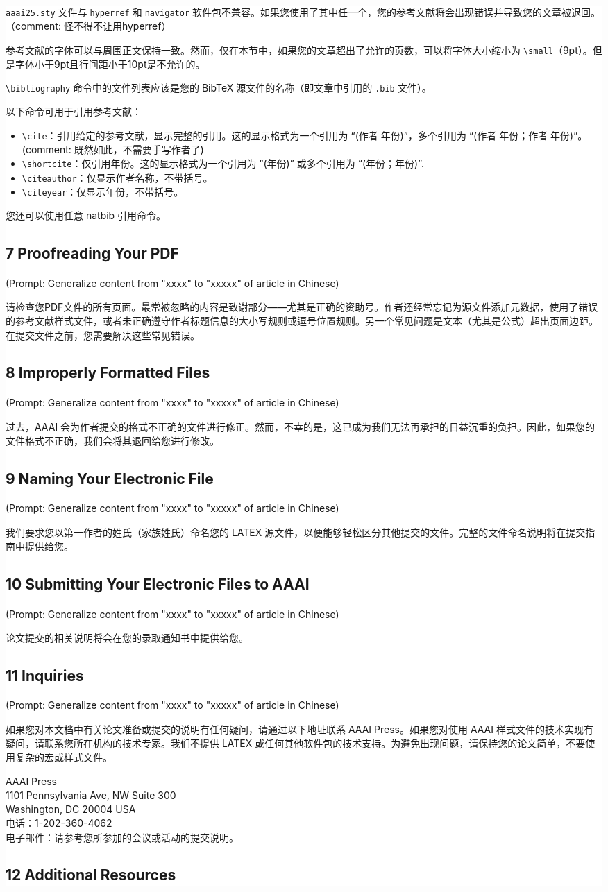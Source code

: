 `aaai25.sty` 文件与 `hyperref` 和 `navigator` 软件包不兼容。如果您使用了其中任一个，您的参考文献将会出现错误并导致您的文章被退回。（comment:  怪不得不让用hyperref）

参考文献的字体可以与周围正文保持一致。然而，仅在本节中，如果您的文章超出了允许的页数，可以将字体大小缩小为 `\small`（9pt）。但是字体小于9pt且行间距小于10pt是不允许的。

`\bibliography` 命令中的文件列表应该是您的 BibTeX 源文件的名称（即文章中引用的 `.bib` 文件）。

以下命令可用于引用参考文献：
- `\cite`：引用给定的参考文献，显示完整的引用。这的显示格式为一个引用为 “(作者 年份)”，多个引用为 “(作者 年份；作者 年份)”。(comment:  既然如此，不需要手写作者了)
- `\shortcite`：仅引用年份。这的显示格式为一个引用为 “(年份)” 或多个引用为 “(年份；年份)”.
- `\citeauthor`：仅显示作者名称，不带括号。
- `\citeyear`：仅显示年份，不带括号。

您还可以使用任意 natbib 引用命令。

## 7 Proofreading Your PDF

(Prompt: Generalize content from "xxxx" to "xxxxx" of article in Chinese)

请检查您PDF文件的所有页面。最常被忽略的内容是致谢部分——尤其是正确的资助号。作者还经常忘记为源文件添加元数据，使用了错误的参考文献样式文件，或者未正确遵守作者标题信息的大小写规则或逗号位置规则。另一个常见问题是文本（尤其是公式）超出页面边距。在提交文件之前，您需要解决这些常见错误。

## 8 Improperly Formatted Files

(Prompt: Generalize content from "xxxx" to "xxxxx" of article in Chinese)

过去，AAAI 会为作者提交的格式不正确的文件进行修正。然而，不幸的是，这已成为我们无法再承担的日益沉重的负担。因此，如果您的文件格式不正确，我们会将其退回给您进行修改。

## 9 Naming Your Electronic File

(Prompt: Generalize content from "xxxx" to "xxxxx" of article in Chinese)

我们要求您以第一作者的姓氏（家族姓氏）命名您的 LATEX 源文件，以便能够轻松区分其他提交的文件。完整的文件命名说明将在提交指南中提供给您。

## 10 Submitting Your Electronic Files to AAAI

(Prompt: Generalize content from "xxxx" to "xxxxx" of article in Chinese)

论文提交的相关说明将会在您的录取通知书中提供给您。

## 11 Inquiries

(Prompt: Generalize content from "xxxx" to "xxxxx" of article in Chinese)

如果您对本文档中有关论文准备或提交的说明有任何疑问，请通过以下地址联系 AAAI Press。如果您对使用 AAAI 样式文件的技术实现有疑问，请联系您所在机构的技术专家。我们不提供 LATEX 或任何其他软件包的技术支持。为避免出现问题，请保持您的论文简单，不要使用复杂的宏或样式文件。

AAAI Press  
1101 Pennsylvania Ave, NW Suite 300  
Washington, DC 20004 USA  
电话：1-202-360-4062  
电子邮件：请参考您所参加的会议或活动的提交说明。

## 12 Additional Resources
